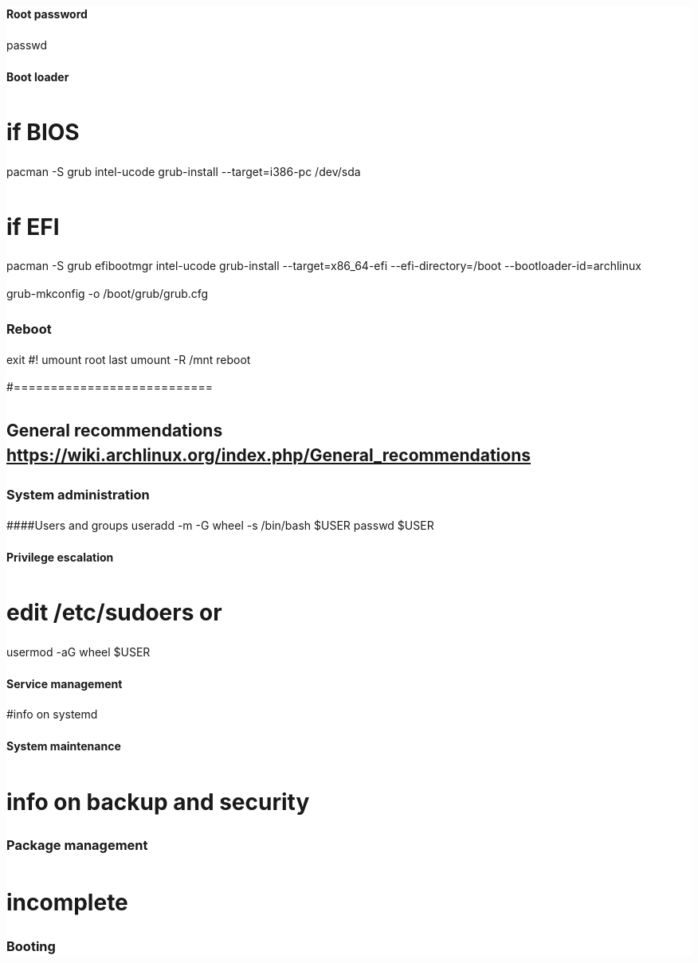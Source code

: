 #### Root password
passwd

#### Boot loader
# if BIOS
pacman -S grub intel-ucode
grub-install  --target=i386-pc /dev/sda

# if EFI
pacman -S grub efibootmgr intel-ucode
grub-install --target=x86_64-efi --efi-directory=/boot --bootloader-id=archlinux

grub-mkconfig  -o /boot/grub/grub.cfg

### Reboot
exit
#! umount root last
umount -R /mnt
reboot

#===========================

## General recommendations https://wiki.archlinux.org/index.php/General_recommendations
### System administration
####Users and groups
useradd -m -G wheel -s /bin/bash $USER
passwd $USER

#### Privilege escalation
# edit /etc/sudoers or
usermod -aG wheel $USER

#### Service management
#info on systemd

#### System maintenance
# info on backup and security

### Package management
# incomplete

### Booting
